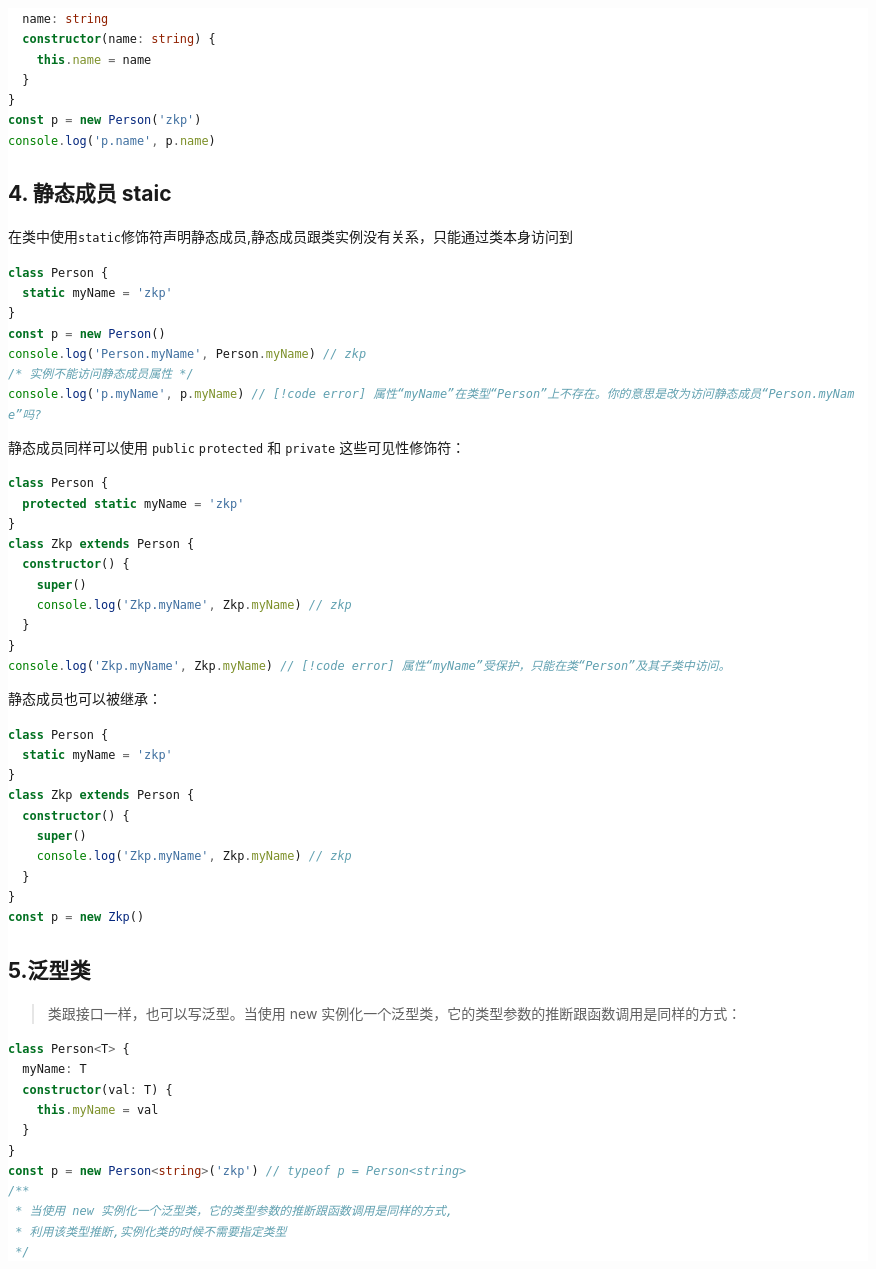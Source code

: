 ```ts
  name: string
  constructor(name: string) {
    this.name = name
  }
}
const p = new Person('zkp')
console.log('p.name', p.name)
```

## 4. 静态成员 staic
在类中使用`static`修饰符声明静态成员,静态成员跟类实例没有关系，只能通过类本身访问到
```ts
class Person {
  static myName = 'zkp'
}
const p = new Person()
console.log('Person.myName', Person.myName) // zkp
/* 实例不能访问静态成员属性 */
console.log('p.myName', p.myName) // [!code error] 属性“myName”在类型“Person”上不存在。你的意思是改为访问静态成员“Person.myName”吗?
```
静态成员同样可以使用 `public` `protected` 和 `private` 这些可见性修饰符：
```ts
class Person {
  protected static myName = 'zkp'
}
class Zkp extends Person {
  constructor() {
    super()
    console.log('Zkp.myName', Zkp.myName) // zkp
  }
}
console.log('Zkp.myName', Zkp.myName) // [!code error] 属性“myName”受保护，只能在类“Person”及其子类中访问。
```
静态成员也可以被继承：
```ts
class Person {
  static myName = 'zkp'
}
class Zkp extends Person {
  constructor() {
    super()
    console.log('Zkp.myName', Zkp.myName) // zkp
  }
}
const p = new Zkp()
```

## 5.泛型类
> 类跟接口一样，也可以写泛型。当使用 new 实例化一个泛型类，它的类型参数的推断跟函数调用是同样的方式：
```ts
class Person<T> {
  myName: T
  constructor(val: T) {
    this.myName = val
  }
}
const p = new Person<string>('zkp') // typeof p = Person<string>
/**
 * 当使用 new 实例化一个泛型类，它的类型参数的推断跟函数调用是同样的方式,
 * 利用该类型推断,实例化类的时候不需要指定类型
 */

```